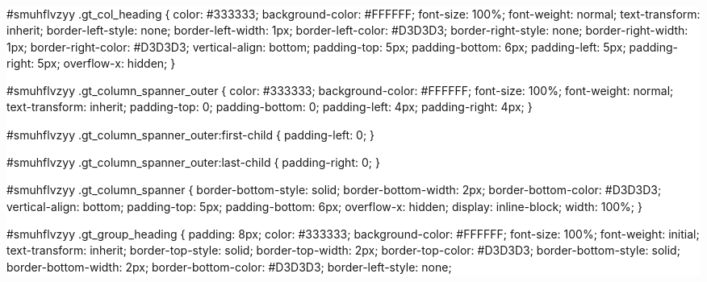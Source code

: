 #smuhflvzyy .gt_col_heading {
  color: #333333;
  background-color: #FFFFFF;
  font-size: 100%;
  font-weight: normal;
  text-transform: inherit;
  border-left-style: none;
  border-left-width: 1px;
  border-left-color: #D3D3D3;
  border-right-style: none;
  border-right-width: 1px;
  border-right-color: #D3D3D3;
  vertical-align: bottom;
  padding-top: 5px;
  padding-bottom: 6px;
  padding-left: 5px;
  padding-right: 5px;
  overflow-x: hidden;
}

#smuhflvzyy .gt_column_spanner_outer {
  color: #333333;
  background-color: #FFFFFF;
  font-size: 100%;
  font-weight: normal;
  text-transform: inherit;
  padding-top: 0;
  padding-bottom: 0;
  padding-left: 4px;
  padding-right: 4px;
}

#smuhflvzyy .gt_column_spanner_outer:first-child {
  padding-left: 0;
}

#smuhflvzyy .gt_column_spanner_outer:last-child {
  padding-right: 0;
}

#smuhflvzyy .gt_column_spanner {
  border-bottom-style: solid;
  border-bottom-width: 2px;
  border-bottom-color: #D3D3D3;
  vertical-align: bottom;
  padding-top: 5px;
  padding-bottom: 6px;
  overflow-x: hidden;
  display: inline-block;
  width: 100%;
}

#smuhflvzyy .gt_group_heading {
  padding: 8px;
  color: #333333;
  background-color: #FFFFFF;
  font-size: 100%;
  font-weight: initial;
  text-transform: inherit;
  border-top-style: solid;
  border-top-width: 2px;
  border-top-color: #D3D3D3;
  border-bottom-style: solid;
  border-bottom-width: 2px;
  border-bottom-color: #D3D3D3;
  border-left-style: none;
